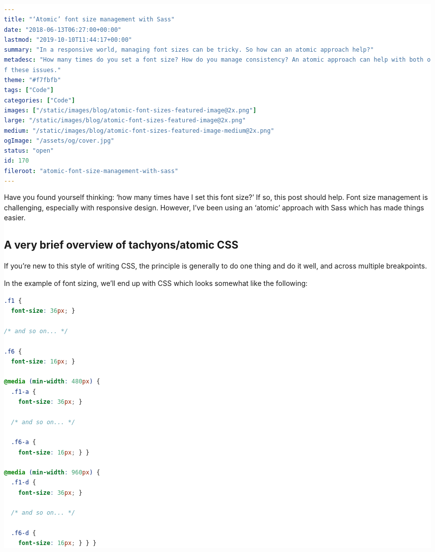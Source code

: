 ```yaml
---
title: "‘Atomic’ font size management with Sass"
date: "2018-06-13T06:27:00+00:00"
lastmod: "2019-10-10T11:44:17+00:00"
summary: "In a responsive world, managing font sizes can be tricky. So how can an atomic approach help?"
metadesc: "How many times do you set a font size? How do you manage consistency? An atomic approach can help with both of these issues."
theme: "#f7fbfb"
tags: ["Code"]
categories: ["Code"]
images: ["/static/images/blog/atomic-font-sizes-featured-image@2x.png"]
large: "/static/images/blog/atomic-font-sizes-featured-image@2x.png"
medium: "/static/images/blog/atomic-font-sizes-featured-image-medium@2x.png"
ogImage: "/assets/og/cover.jpg"
status: "open"
id: 170
fileroot: "atomic-font-size-management-with-sass"
---
```


Have you found yourself thinking: ‘how many times have I set this font size?’ If so, this post should help. Font size management is challenging, especially with responsive design. However, I’ve been using an ‘atomic’ approach with Sass which has made things easier.

## A very brief overview of tachyons/atomic CSS
If you’re new to this style of writing CSS, the principle is generally to do one thing and do it well, and across multiple breakpoints.

In the example of font sizing, we’ll end up with CSS which looks somewhat like the following:

```css:example.css showLineNumbers
.f1 {
  font-size: 36px; }

/* and so on... */

.f6 {
  font-size: 16px; }

@media (min-width: 480px) {
  .f1-a {
    font-size: 36px; }

  /* and so on... */

  .f6-a {
    font-size: 16px; } }

@media (min-width: 960px) {
  .f1-d {
    font-size: 36px; }

  /* and so on... */

  .f6-d {
    font-size: 16px; } } }
```
